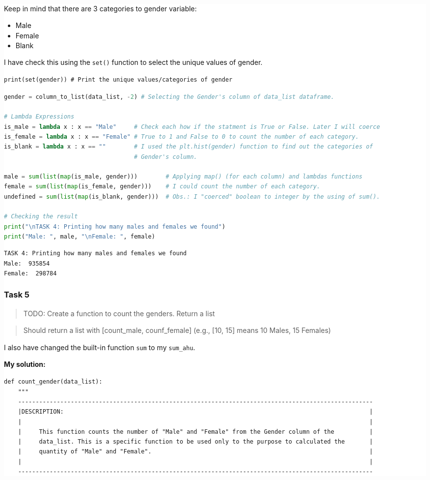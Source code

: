 Keep in mind that there are 3 categories to gender variable:

* Male
* Female
* Blank

I have check this using the `set()` function to select the unique values of gender.
```
print(set(gender)) # Print the unique values/categories of gender
```


```python
gender = column_to_list(data_list, -2) # Selecting the Gender's column of data_list dataframe.

# Lambda Expressions
is_male = lambda x : x == "Male"     # Check each how if the statment is True or False. Later I will coerce
is_female = lambda x : x == "Female" # True to 1 and False to 0 to count the number of each category.
is_blank = lambda x : x == ""        # I used the plt.hist(gender) function to find out the categories of
                                     # Gender's column.

male = sum(list(map(is_male, gender)))        # Applying map() (for each column) and lambdas functions
female = sum(list(map(is_female, gender)))    # I could count the number of each category. 
undefined = sum(list(map(is_blank, gender)))  # Obs.: I "coerced" boolean to integer by the using of sum().

# Checking the result
print("\nTASK 4: Printing how many males and females we found")
print("Male: ", male, "\nFemale: ", female)
```

    
    TASK 4: Printing how many males and females we found
    Male:  935854 
    Female:  298784
    

### Task 5

> TODO: Create a function to count the genders. Return a list

> Should return a list with [count_male, counf_female] (e.g., [10, 15] means 10 Males, 15 Females)

I also have changed the built-in function `sum` to my `sum_ahu`.

**My solution:**
```
def count_gender(data_list):
    """
    -----------------------------------------------------------------------------------------------------
    |DESCRIPTION:                                                                                       |
    |                                                                                                   |
    |     This function counts the number of "Male" and "Female" from the Gender column of the          |
    |     data_list. This is a specific function to be used only to the purpose to calculated the       |
    |     quantity of "Male" and "Female".                                                              |
    |                                                                                                   |
    -----------------------------------------------------------------------------------------------------
```